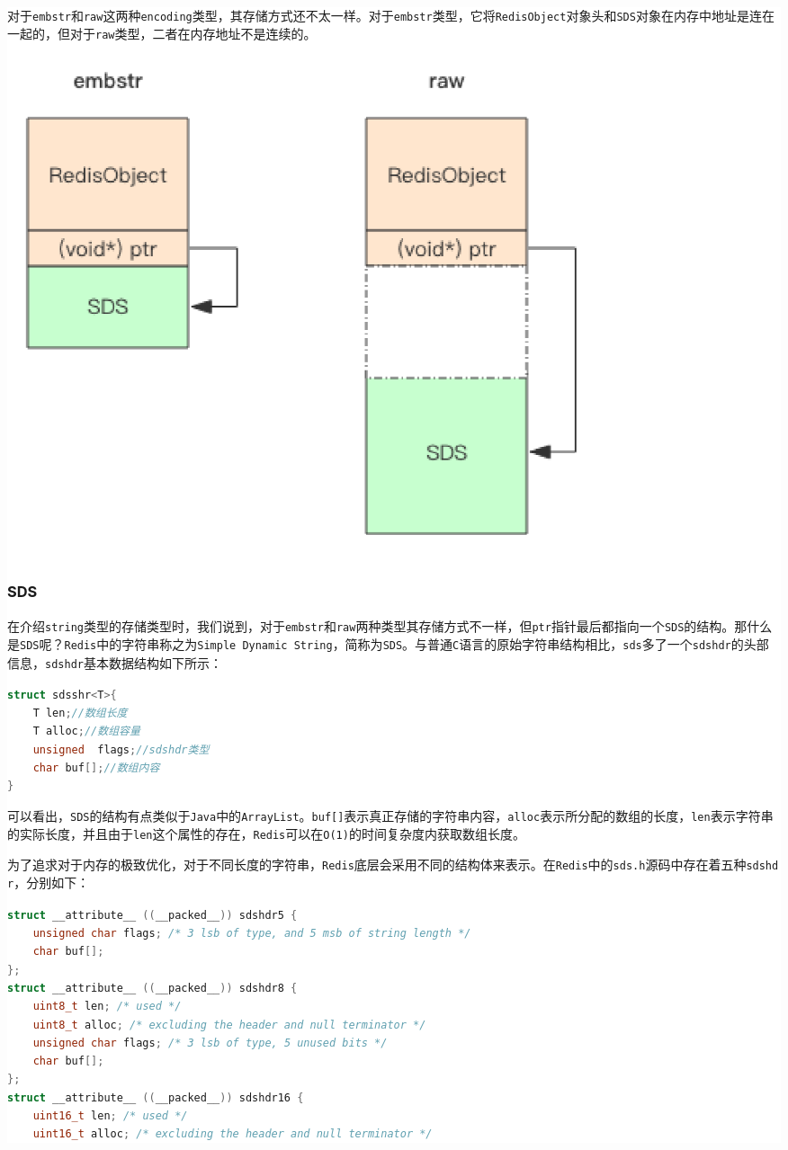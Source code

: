对于`embstr`和`raw`这两种`encoding`类型，其存储方式还不太一样。对于`embstr`类型，它将`RedisObject`对象头和`SDS`对象在内存中地址是连在一起的，但对于`raw`类型，二者在内存地址不是连续的。

[![img](image/1593641-20200721004914922-1956927112.png)](https://img2020.cnblogs.com/blog/1593641/202007/1593641-20200721004914922-1956927112.png)

### SDS

在介绍`string`类型的存储类型时，我们说到，对于`embstr`和`raw`两种类型其存储方式不一样，但`ptr`指针最后都指向一个`SDS`的结构。那什么是`SDS`呢？`Redis`中的字符串称之为`Simple Dynamic String`，简称为`SDS`。与普通`C`语言的原始字符串结构相比，`sds`多了一个`sdshdr`的头部信息，`sdshdr`基本数据结构如下所示：

```c
struct sdsshr<T>{
    T len;//数组长度
    T alloc;//数组容量
    unsigned  flags;//sdshdr类型
    char buf[];//数组内容
}
```

可以看出，`SDS`的结构有点类似于`Java`中的`ArrayList`。`buf[]`表示真正存储的字符串内容，`alloc`表示所分配的数组的长度，`len`表示字符串的实际长度，并且由于`len`这个属性的存在，`Redis`可以在`O(1)`的时间复杂度内获取数组长度。

为了追求对于内存的极致优化，对于不同长度的字符串，`Redis`底层会采用不同的结构体来表示。在`Redis`中的`sds.h`源码中存在着五种`sdshdr`，分别如下：

```c
struct __attribute__ ((__packed__)) sdshdr5 {
    unsigned char flags; /* 3 lsb of type, and 5 msb of string length */
    char buf[];
};
struct __attribute__ ((__packed__)) sdshdr8 {
    uint8_t len; /* used */
    uint8_t alloc; /* excluding the header and null terminator */
    unsigned char flags; /* 3 lsb of type, 5 unused bits */
    char buf[];
};
struct __attribute__ ((__packed__)) sdshdr16 {
    uint16_t len; /* used */
    uint16_t alloc; /* excluding the header and null terminator */
```